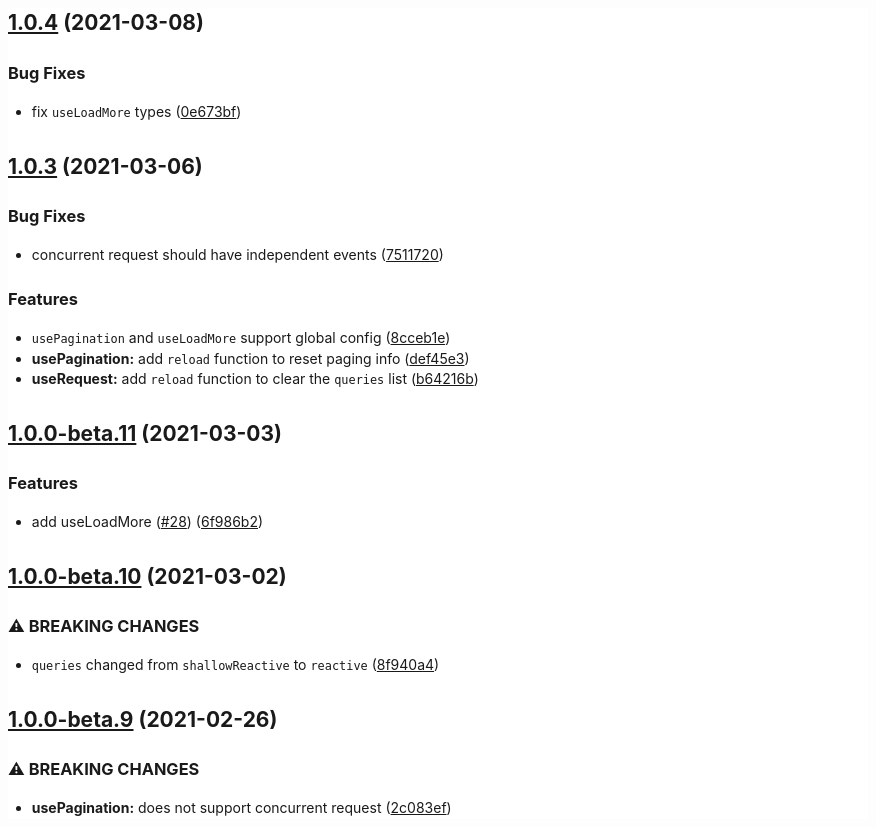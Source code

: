 ## [1.0.4](https://github.com/attojs/vue-request/compare/v1.0.3...v1.0.4) (2021-03-08)

### Bug Fixes

- fix `useLoadMore` types ([0e673bf](https://github.com/attojs/vue-request/commit/0e673bffb683164bfad6c58b4aa58c7d7734428e))

## [1.0.3](https://github.com/attojs/vue-request/compare/v1.0.0-beta.11...v1.0.3) (2021-03-06)

### Bug Fixes

- concurrent request should have independent events ([7511720](https://github.com/attojs/vue-request/commit/7511720223ed9e620339e4d61be46426464feb10))

### Features

- `usePagination` and `useLoadMore` support global config ([8cceb1e](https://github.com/attojs/vue-request/commit/8cceb1e44aae6943d9303ecc38a4d7f2e582498e))
- **usePagination:** add `reload` function to reset paging info ([def45e3](https://github.com/attojs/vue-request/commit/def45e37998e2951cfa78600a58595c2f85969d4))
- **useRequest:** add `reload` function to clear the `queries` list ([b64216b](https://github.com/attojs/vue-request/commit/b64216bc264e775f214c1c574ffb8df948521c53))

## [1.0.0-beta.11](https://github.com/attojs/vue-request/compare/v1.0.0-beta.10...v1.0.0-beta.11) (2021-03-03)

### Features

- add useLoadMore ([#28](https://github.com/attojs/vue-request/issues/28)) ([6f986b2](https://github.com/AttoJS/vue-request/commit/6f986b273d1380dd26ddac19926dbabbdbef3760))

## [1.0.0-beta.10](https://github.com/attojs/vue-request/compare/v1.0.0-beta.9...v1.0.0-beta.10) (2021-03-02)

### ⚠ BREAKING CHANGES

- `queries` changed from `shallowReactive` to `reactive` ([8f940a4](https://github.com/attojs/vue-request/commit/8f940a4e8eece210d382c8fed00303b2ebe9d26f))

## [1.0.0-beta.9](https://github.com/attojs/vue-request/compare/v1.0.0-beta.8...v1.0.0-beta.9) (2021-02-26)

### ⚠ BREAKING CHANGES

- **usePagination:** does not support concurrent request ([2c083ef](https://github.com/attojs/vue-request/commit/2c083ef1ab5319947a7db6d86110f65da569085e))
